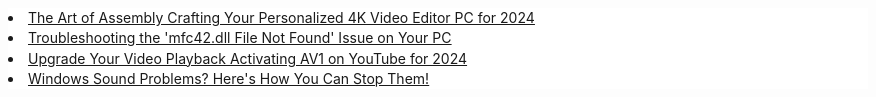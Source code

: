 <li><a href="https://some-approaches.techidaily.com/the-art-of-assembly-crafting-your-personalized-4k-video-editor-pc-for-2024/"><u>The Art of Assembly  Crafting Your Personalized 4K Video Editor PC for 2024</u></a></li>
<li><a href="https://techno-recovery.techidaily.com/troubleshooting-the-mfc42dll-file-not-found-issue-on-your-pc/"><u>Troubleshooting the 'mfc42.dll File Not Found' Issue on Your PC</u></a></li>
<li><a href="https://facebook-video-share.techidaily.com/upgrade-your-video-playback-activating-av1-on-youtube-for-2024/"><u>Upgrade Your Video Playback  Activating AV1 on YouTube for 2024</u></a></li>
<li><a href="https://sound-issues.techidaily.com/windows-sound-problems-heres-how-you-can-stop-them/"><u>Windows Sound Problems? Here's How You Can Stop Them!</u></a></li>
</ul></div>
